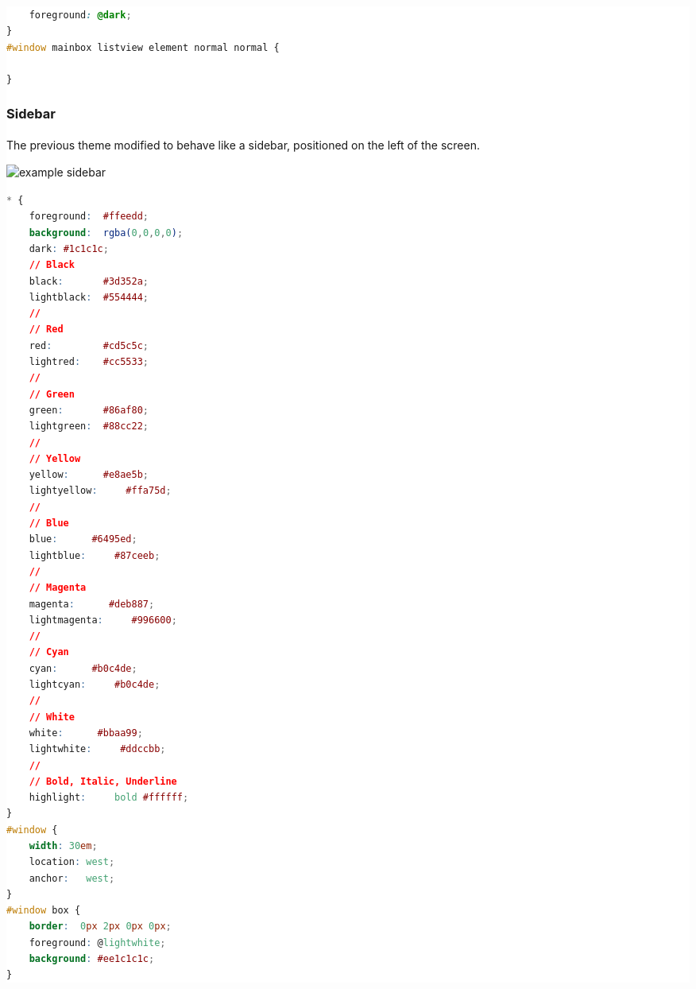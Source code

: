 ```css
    foreground: @dark;
}
#window mainbox listview element normal normal {

}
```

### Sidebar

The previous theme modified to behave like a sidebar, positioned on the left of the screen.

![example sidebar](example-sidebar.png)

```css
* {
    foreground:  #ffeedd;
    background:  rgba(0,0,0,0);
    dark: #1c1c1c;
    // Black
    black:       #3d352a;
    lightblack:  #554444;
    //
    // Red
    red:         #cd5c5c;
    lightred:    #cc5533;
    //
    // Green
    green:       #86af80;
    lightgreen:  #88cc22;
    //
    // Yellow
    yellow:      #e8ae5b;
    lightyellow:     #ffa75d;
    //
    // Blue
    blue:      #6495ed;
    lightblue:     #87ceeb;
    //
    // Magenta
    magenta:      #deb887;
    lightmagenta:     #996600;
    //
    // Cyan
    cyan:      #b0c4de;
    lightcyan:     #b0c4de;
    //
    // White
    white:      #bbaa99;
    lightwhite:     #ddccbb;
    //
    // Bold, Italic, Underline
    highlight:     bold #ffffff;
}
#window {
    width: 30em;
    location: west;
    anchor:   west;
}
#window box {
    border:  0px 2px 0px 0px;
    foreground: @lightwhite;
    background: #ee1c1c1c;
}

```